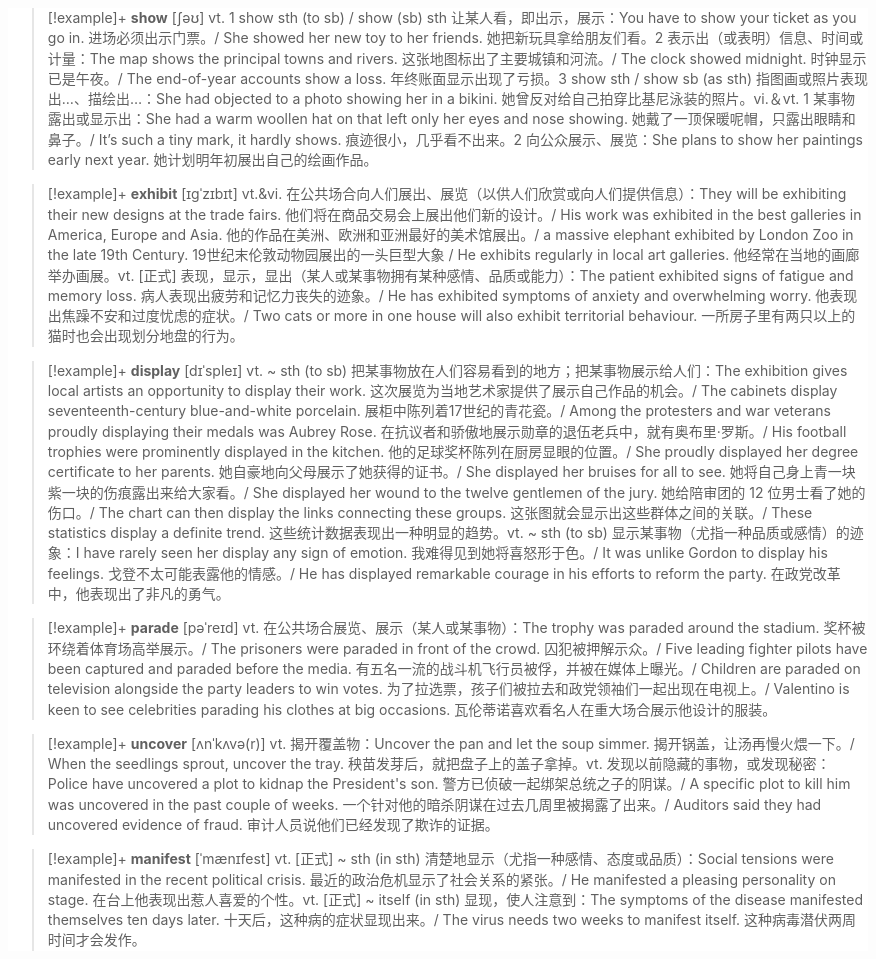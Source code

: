 >[!example]+ <span class="vocabulary">**show**</span> [ʃəʊ] 
> <span class="definition">vt. 1 show sth (to sb) / show (sb) sth 让某人看，即出示，展示：</span>You have to show your ticket as you go in. 进场必须出示门票。/ She showed her new toy to her friends. 她把新玩具拿给朋友们看。<span class="definition">2 表示出（或表明）信息、时间或计量：</span>The map shows the principal towns and rivers. 这张地图标出了主要城镇和河流。/ The clock showed midnight. 时钟显示已是午夜。/ The end-of-year accounts show a loss. 年终账面显示出现了亏损。<span class="definition">3 show sth / show sb (as sth) 指图画或照片表现出…、描绘出…：</span>She had objected to a photo showing her in a bikini. 她曾反对给自己拍穿比基尼泳装的照片。<span class="definition">vi.＆vt. 1 某事物露出或显示出：</span>She had a warm woollen hat on that left only her eyes and nose showing. 她戴了一顶保暖呢帽，只露出眼睛和鼻子。/ It’s such a tiny mark, it hardly shows. 痕迹很小，几乎看不出来。<span class="definition">2 向公众展示、展览：</span>She plans to show her paintings early next year. 她计划明年初展出自己的绘画作品。
           
>[!example]+ <span class="vocabulary">**exhibit**</span> [ɪgˈzɪbɪt]
> <span class="definition">vt.&vi. 在公共场合向人们展出、展览（以供人们欣赏或向人们提供信息）：</span>They will be exhibiting their new designs at the trade fairs. 他们将在商品交易会上展出他们新的设计。/ His work was exhibited in the best galleries in America, Europe and Asia. 他的作品在美洲、欧洲和亚洲最好的美术馆展出。/ a massive elephant exhibited by London Zoo in the late 19th Century. 19世纪末伦敦动物园展出的一头巨型大象 / He exhibits regularly in local art galleries. 他经常在当地的画廊举办画展。<span class="definition">vt. [正式] 表现，显示，显出（某人或某事物拥有某种感情、品质或能力）：</span>The patient exhibited signs of fatigue and memory loss. 病人表现出疲劳和记忆力丧失的迹象。/ He has exhibited symptoms of anxiety and overwhelming worry. 他表现出焦躁不安和过度忧虑的症状。/ Two cats or more in one house will also exhibit territorial behaviour. 一所房子里有两只以上的猫时也会出现划分地盘的行为。

>[!example]+ <span class="vocabulary">**display**</span> [dɪˈspleɪ]
> <span class="definition">vt. ~ sth (to sb) 把某事物放在人们容易看到的地方；把某事物展示给人们：</span>The exhibition gives local artists an opportunity to display their work. 这次展览为当地艺术家提供了展示自己作品的机会。/ The cabinets display seventeenth-century blue-and-white porcelain. 展柜中陈列着17世纪的青花瓷。/ Among the protesters and war veterans proudly displaying their medals was Aubrey Rose. 在抗议者和骄傲地展示勋章的退伍老兵中，就有奥布里·罗斯。/ His football trophies were prominently displayed in the kitchen. 他的足球奖杯陈列在厨房显眼的位置。/ She proudly displayed her degree certificate to her parents. 她自豪地向父母展示了她获得的证书。/ She displayed her bruises for all to see. 她将自己身上青一块紫一块的伤痕露出来给大家看。/ She displayed her wound to the twelve gentlemen of the jury. 她给陪审团的 12 位男士看了她的伤口。/ The chart can then display the links connecting these groups. 这张图就会显示出这些群体之间的关联。/ These statistics display a definite trend. 这些统计数据表现出一种明显的趋势。<span class="definition">vt. ~ sth (to sb) 显示某事物（尤指一种品质或感情）的迹象：</span>I have rarely seen her display any sign of emotion. 我难得见到她将喜怒形于色。/ It was unlike Gordon to display his feelings. 戈登不太可能表露他的情感。/ He has displayed remarkable courage in his efforts to reform the party. 在政党改革中，他表现出了非凡的勇气。
    
>[!example]+ <span class="vocabulary">**parade**</span> [pəˈreɪd]
> <span class="definition">vt. 在公共场合展览、展示（某人或某事物）：</span>The trophy was paraded around the stadium. 奖杯被环绕着体育场高举展示。/ The prisoners were paraded in front of the crowd. 囚犯被押解示众。/ Five leading fighter pilots have been captured and paraded before the media. 有五名一流的战斗机飞行员被俘，并被在媒体上曝光。/ Children are paraded on television alongside the party leaders to win votes. 为了拉选票，孩子们被拉去和政党领袖们一起出现在电视上。/ Valentino is keen to see celebrities parading his clothes at big occasions. 瓦伦蒂诺喜欢看名人在重大场合展示他设计的服装。

>[!example]+ <span class="vocabulary">**uncover**</span> [ʌnˈkʌvə(r)]
> <span class="definition">vt. 揭开覆盖物：</span>Uncover the pan and let the soup simmer. 揭开锅盖，让汤再慢火煨一下。/ When the seedlings sprout, uncover the tray. 秧苗发芽后，就把盘子上的盖子拿掉。<span class="definition">vt. 发现以前隐藏的事物，或发现秘密：</span>Police have uncovered a plot to kidnap the President's son. 警方已侦破一起绑架总统之子的阴谋。/ A specific plot to kill him was uncovered in the past couple of weeks. 一个针对他的暗杀阴谋在过去几周里被揭露了出来。/ Auditors said they had uncovered evidence of fraud. 审计人员说他们已经发现了欺诈的证据。
           
>[!example]+ <span class="vocabulary">**manifest**</span> [ˈmænɪfest]
> <span class="definition">vt. [正式] ~ sth (in sth) 清楚地显示（尤指一种感情、态度或品质）：</span>Social tensions were manifested in the recent political crisis. 最近的政治危机显示了社会关系的紧张。/ He manifested a pleasing personality on stage. 在台上他表现出惹人喜爱的个性。<span class="definition">vt. [正式] ~ itself (in sth) 显现，使人注意到：</span>The symptoms of the disease manifested themselves ten days later. 十天后，这种病的症状显现出来。/ The virus needs two weeks to manifest itself. 这种病毒潜伏两周时间才会发作。
           